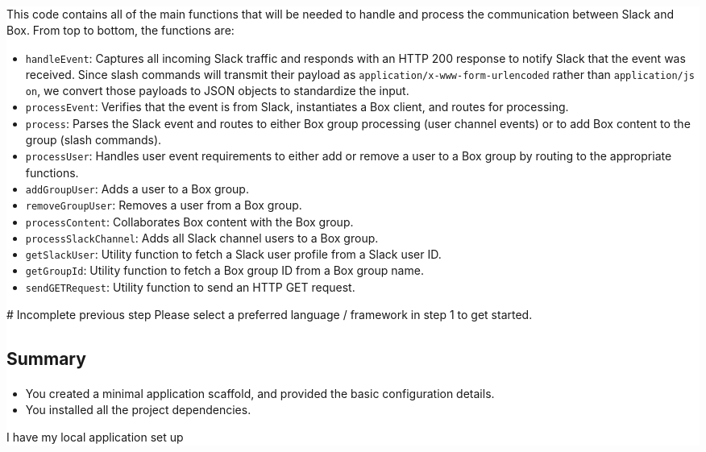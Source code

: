 
This code contains all of the main functions that will be needed to handle and
process the communication between Slack and Box. From top to bottom, the
functions are:

* `handleEvent`: Captures all incoming Slack traffic and responds with an HTTP 200 response to notify Slack that the event was received. Since slash commands will transmit their payload as `application/x-www-form-urlencoded` rather than `application/json`, we convert those payloads to JSON objects to standardize the input.
* `processEvent`: Verifies that the event is from Slack, instantiates a Box client, and routes for processing.
* `process`: Parses the Slack event and routes to either Box group processing (user channel events) or to add Box content to the group (slash commands).
* `processUser`: Handles user event requirements to either add or remove a user to a Box group by routing to the appropriate functions.
* `addGroupUser`: Adds a user to a Box group.
* `removeGroupUser`: Removes a user from a Box group.
* `processContent`: Collaborates Box content with the Box group.
* `processSlackChannel`: Adds all Slack channel users to a Box group.
* `getSlackUser`: Utility function to fetch a Slack user profile from a Slack user ID.
* `getGroupId`: Utility function to fetch a Box group ID from a Box group name.
* `sendGETRequest`: Utility function to send an HTTP GET request.

</Choice>
<Choice option='programming.platform' unset color='none'>
  <Message danger>
    # Incomplete previous step
    Please select a preferred language / framework in step 1 to get started.
  </Message>
</Choice>

## Summary

* You created a minimal application scaffold, and provided the basic configuration details.
* You installed all the project dependencies.

<Observe option='programming.platform' value='node,java'>
  <Next>I have my local application set up</Next>
</Observe>

[step1]: g://collaborations/connect-slack-to-group-collabs/configure-slack